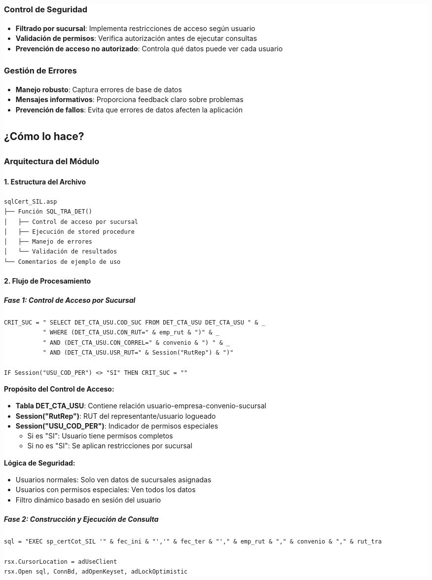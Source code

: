 ### Control de Seguridad
- **Filtrado por sucursal**: Implementa restricciones de acceso según usuario
- **Validación de permisos**: Verifica autorización antes de ejecutar consultas
- **Prevención de acceso no autorizado**: Controla qué datos puede ver cada usuario

### Gestión de Errores
- **Manejo robusto**: Captura errores de base de datos
- **Mensajes informativos**: Proporciona feedback claro sobre problemas
- **Prevención de fallos**: Evita que errores de datos afecten la aplicación

## ¿Cómo lo hace?

### Arquitectura del Módulo

#### 1. Estructura del Archivo
```
sqlCert_SIL.asp
├── Función SQL_TRA_DET()
│   ├── Control de acceso por sucursal
│   ├── Ejecución de stored procedure
│   ├── Manejo de errores
│   └── Validación de resultados
└── Comentarios de ejemplo de uso
```

#### 2. Flujo de Procesamiento

##### Fase 1: Control de Acceso por Sucursal
```vbscript
CRIT_SUC = " SELECT DET_CTA_USU.COD_SUC FROM DET_CTA_USU DET_CTA_USU " & _
           " WHERE (DET_CTA_USU.CON_RUT=" & emp_rut & ")" & _
           " AND (DET_CTA_USU.CON_CORREL=" & convenio & ") " & _
           " AND (DET_CTA_USU.USR_RUT=" & Session("RutRep") & ")"

IF Session("USU_COD_PER") <> "SI" THEN CRIT_SUC = ""
```

**Propósito del Control de Acceso:**
- **Tabla DET_CTA_USU**: Contiene relación usuario-empresa-convenio-sucursal
- **Session("RutRep")**: RUT del representante/usuario logueado
- **Session("USU_COD_PER")**: Indicador de permisos especiales
  - Si es "SI": Usuario tiene permisos completos
  - Si no es "SI": Se aplican restricciones por sucursal

**Lógica de Seguridad:**
- Usuarios normales: Solo ven datos de sucursales asignadas
- Usuarios con permisos especiales: Ven todos los datos
- Filtro dinámico basado en sesión del usuario

##### Fase 2: Construcción y Ejecución de Consulta
```vbscript
sql = "EXEC sp_certCot_SIL '" & fec_ini & "','" & fec_ter & "'," & emp_rut & "," & convenio & "," & rut_tra

rsx.CursorLocation = adUseClient
rsx.Open sql, ConnBd, adOpenKeyset, adLockOptimistic
```
